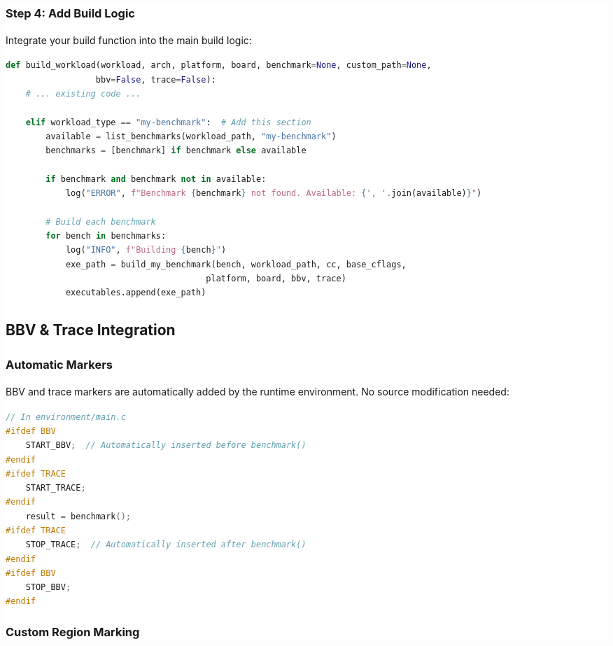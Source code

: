 ```python
```

### Step 4: Add Build Logic

Integrate your build function into the main build logic:

```python
def build_workload(workload, arch, platform, board, benchmark=None, custom_path=None, 
                  bbv=False, trace=False):
    # ... existing code ...
    
    elif workload_type == "my-benchmark":  # Add this section
        available = list_benchmarks(workload_path, "my-benchmark")
        benchmarks = [benchmark] if benchmark else available
        
        if benchmark and benchmark not in available:
            log("ERROR", f"Benchmark {benchmark} not found. Available: {', '.join(available)}")
        
        # Build each benchmark
        for bench in benchmarks:
            log("INFO", f"Building {bench}")
            exe_path = build_my_benchmark(bench, workload_path, cc, base_cflags, 
                                        platform, board, bbv, trace)
            executables.append(exe_path)
```

## BBV & Trace Integration

### Automatic Markers

BBV and trace markers are automatically added by the runtime environment. No source modification needed:

```c
// In environment/main.c
#ifdef BBV
    START_BBV;  // Automatically inserted before benchmark()
#endif
#ifdef TRACE
    START_TRACE;
#endif 
    result = benchmark();
#ifdef TRACE
    STOP_TRACE;  // Automatically inserted after benchmark()
#endif
#ifdef BBV
    STOP_BBV;
#endif
```

### Custom Region Marking
